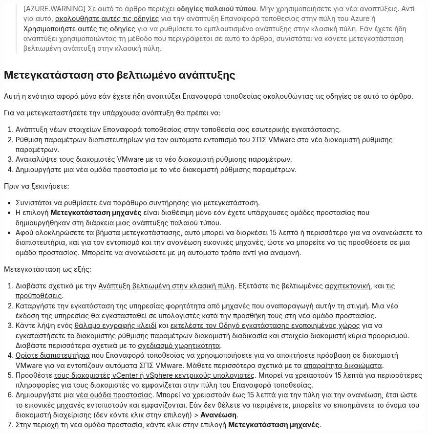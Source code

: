 
>[AZURE.WARNING] Σε αυτό το άρθρο περιέχει **οδηγίες παλαιού τύπου**. Μην χρησιμοποιήσετε για νέα αναπτύξεις. Αντί για αυτό, [ακολουθήστε αυτές τις οδηγίες](site-recovery-vmware-to-azure.md) για την ανάπτυξη Επαναφορά τοποθεσίας στην πύλη του Azure ή [Χρησιμοποιήστε αυτές τις οδηγίες](site-recovery-vmware-to-azure-classic.md) για να ρυθμίσετε το εμπλουτισμένο ανάπτυξης στην κλασική πύλη. Εάν έχετε ήδη αναπτύξει χρησιμοποιώντας τη μέθοδο που περιγράφεται σε αυτό το άρθρο, συνιστάται να κάνετε μετεγκατάσταση βελτιωμένη ανάπτυξη στην κλασική πύλη.


## <a name="migrate-to-the-enhanced-deployment"></a>Μετεγκατάσταση στο βελτιωμένο ανάπτυξης

Αυτή η ενότητα αφορά μόνο εάν έχετε ήδη αναπτύξει Επαναφορά τοποθεσίας ακολουθώντας τις οδηγίες σε αυτό το άρθρο.

Για να μετεγκαταστήσετε την υπάρχουσα ανάπτυξη θα πρέπει να:

1. Ανάπτυξη νέων στοιχείων Επαναφορά τοποθεσίας στην τοποθεσία σας εσωτερικής εγκατάστασης.
2. Ρύθμιση παραμέτρων διαπιστευτηρίων για τον αυτόματο εντοπισμό του ΣΠΣ VMware στο νέο διακομιστή ρύθμισης παραμέτρων.
3. Ανακαλύψτε τους διακομιστές VMware με το νέο διακομιστή ρύθμισης παραμέτρων.
3. Δημιουργήστε μια νέα ομάδα προστασία με το νέο διακομιστή ρύθμισης παραμέτρων.


Πριν να ξεκινήσετε:

- Συνιστάται να ρυθμίσετε ένα παράθυρο συντήρησης για μετεγκατάσταση.
- Η επιλογή **Μετεγκατάσταση μηχανές** είναι διαθέσιμη μόνο εάν έχετε υπάρχουσες ομάδες προστασίας που δημιουργήθηκαν στη διάρκεια μιας ανάπτυξης παλαιού τύπου.
- Αφού ολοκληρώσετε τα βήματα μετεγκατάστασης, αυτό μπορεί να διαρκέσει 15 λεπτά ή περισσότερο για να ανανεώσετε τα διαπιστευτήρια, και για τον εντοπισμό και την ανανέωση εικονικές μηχανές, ώστε να μπορείτε να τις προσθέσετε σε μια ομάδα προστασίας. Μπορείτε να ανανεώσετε με μη αυτόματο τρόπο αντί για αναμονή. 

Μετεγκατάσταση ως εξής:

1. Διαβάστε σχετικά με την [Ανάπτυξη βελτιωμένη στην κλασική πύλη](site-recovery-vmware-to-azure-classic.md#enhanced-deployment). Εξετάστε τις βελτιωμένες [αρχιτεκτονική](site-recovery-vmware-to-azure-classic.md#scenario-architecture), και [τις προϋποθέσεις](site-recovery-vmware-to-azure-classic.md#before-you-start-deployment).
2. Καταργήστε την εγκατάσταση της υπηρεσίας φορητότητα από μηχανές που αναπαραγωγή αυτήν τη στιγμή. Μια νέα έκδοση της υπηρεσίας θα εγκατασταθεί σε υπολογιστές κατά την προσθήκη τους στη νέα ομάδα προστασίας.
3. Κάντε λήψη ενός [θάλαμο εγγραφής κλειδί](site-recovery-vmware-to-azure-classic.md#step-4-download-a-vault-registration-key) και [εκτελέστε τον Οδηγό εγκατάστασης ενοποιημένος χώρος](site-recovery-vmware-to-azure-classic.md#step-5-install-the-management-server) για να εγκαταστήσετε το διακομιστής ρύθμισης παραμέτρων διακομιστή διαδικασία και στοιχεία διακομιστή κύρια προορισμού. Διαβάστε περισσότερα σχετικά με το [σχεδιασμό χωρητικότητα](site-recovery-vmware-to-azure-classic.md#capacity-planning).
4. [Ορίστε διαπιστευτήρια](site-recovery-vmware-to-azure-classic.md#step-6-set-up-credentials-for-the-vcenter-server) που Επαναφορά τοποθεσίας να χρησιμοποιήσετε για να αποκτήσετε πρόσβαση σε διακομιστή VMware για να εντοπίζουν αυτόματα ΣΠΣ VMware. Μάθετε περισσότερα σχετικά με τα [απαραίτητα δικαιώματα](site-recovery-vmware-to-azure-classic.md#vmware-permissions-for-vcenter-access).
5. Προσθέστε [τους διακομιστές vCenter ή vSphere κεντρικούς υπολογιστές](site-recovery-vmware-to-azure-classic.md#step-7-add-vcenter-servers-and-esxi-hosts). Μπορεί να χρειαστούν 15 λεπτά για περισσότερες πληροφορίες για τους διακομιστές να εμφανίζεται στην πύλη του Επαναφορά τοποθεσίας.
6. Δημιουργήστε μια [νέα ομάδα προστασίας](site-recovery-vmware-to-azure-classic.md#step-8-create-a-protection-group). Μπορεί να χρειαστούν έως 15 λεπτά για την πύλη για την ανανέωση, έτσι ώστε το εικονικές μηχανές εντοπιστούν και εμφανίζονται. Εάν δεν θέλετε να περιμένετε, μπορείτε να επισημάνετε το όνομα του διακομιστή διαχείρισης (δεν κάντε κλικ στην επιλογή) > **Ανανέωση**.
7. Στην περιοχή τη νέα ομάδα προστασία, κάντε κλικ στην επιλογή **Μετεγκατάσταση μηχανές**.
